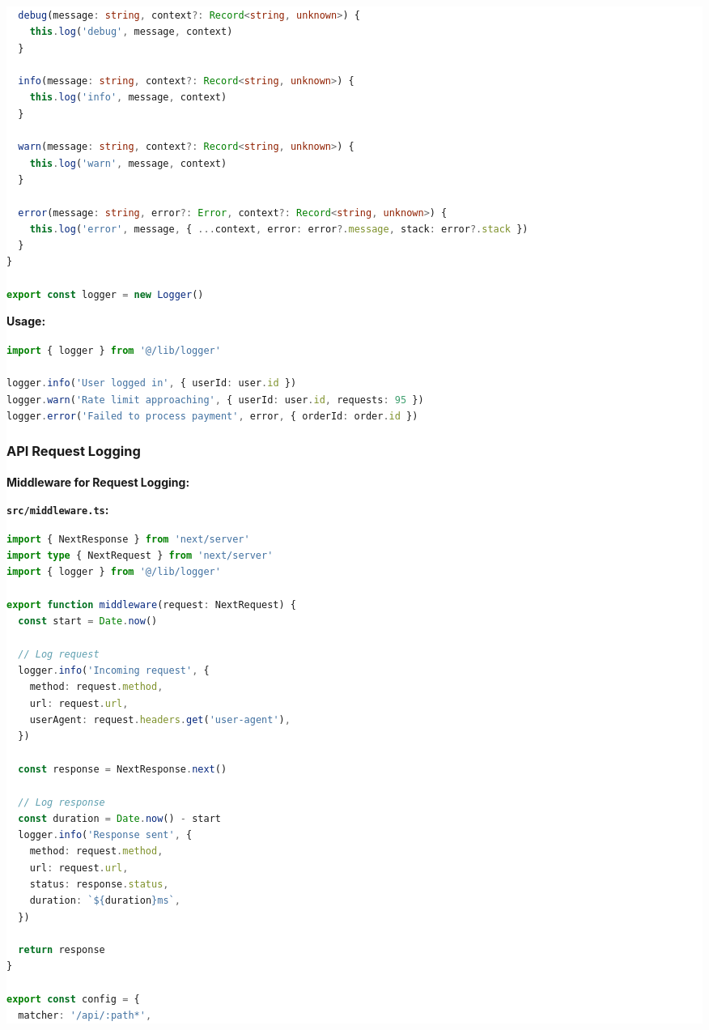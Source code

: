 ```typescript
  debug(message: string, context?: Record<string, unknown>) {
    this.log('debug', message, context)
  }
  
  info(message: string, context?: Record<string, unknown>) {
    this.log('info', message, context)
  }
  
  warn(message: string, context?: Record<string, unknown>) {
    this.log('warn', message, context)
  }
  
  error(message: string, error?: Error, context?: Record<string, unknown>) {
    this.log('error', message, { ...context, error: error?.message, stack: error?.stack })
  }
}

export const logger = new Logger()
```

**Usage:**
```typescript
import { logger } from '@/lib/logger'

logger.info('User logged in', { userId: user.id })
logger.warn('Rate limit approaching', { userId: user.id, requests: 95 })
logger.error('Failed to process payment', error, { orderId: order.id })
```

### API Request Logging

**Middleware for Request Logging:**

**`src/middleware.ts`:**
```typescript
import { NextResponse } from 'next/server'
import type { NextRequest } from 'next/server'
import { logger } from '@/lib/logger'

export function middleware(request: NextRequest) {
  const start = Date.now()
  
  // Log request
  logger.info('Incoming request', {
    method: request.method,
    url: request.url,
    userAgent: request.headers.get('user-agent'),
  })
  
  const response = NextResponse.next()
  
  // Log response
  const duration = Date.now() - start
  logger.info('Response sent', {
    method: request.method,
    url: request.url,
    status: response.status,
    duration: `${duration}ms`,
  })
  
  return response
}

export const config = {
  matcher: '/api/:path*',
```